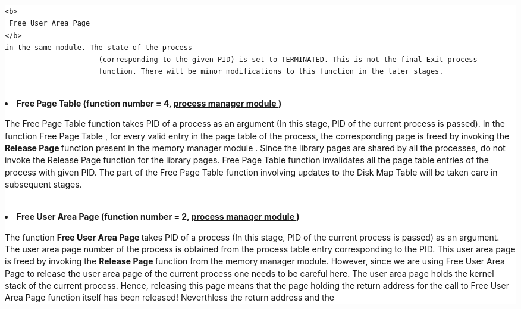    <b>
     Free User Area Page
    </b>
    in the same module. The state of the process
                          (corresponding to the given PID) is set to TERMINATED. This is not the final Exit process
                          function. There will be minor modifications to this function in the later stages.
   </p>
   <br/>
   <li>
    <b>
     Free Page Table (function number = 4,
     <a href="os_modules/Module_1.html" target="_blank">
      process
                              manager module
     </a>
     )
    </b>
   </li>
   <p>
    The Free Page Table function takes PID of a process as an argument (In this stage, PID of
                          the current process is passed). In the function Free Page Table , for every valid entry in
                          the page table of the process, the corresponding page is freed by invoking the
    <b>
     Release
                            Page
    </b>
    function present in the
    <a href="os_modules/Module_2.html" target="_blank">
     memory
                            manager module
    </a>
    . Since the library pages are shared by all the processes, do not invoke
                          the Release Page function for the library pages. Free Page Table function invalidates all the
                          page table entries of the process with given PID. The part of the Free Page Table function
                          involving updates to the Disk Map Table will be taken care in subsequent stages.
   </p>
   <br/>
   <li>
    <b>
     Free User Area Page (function number = 2,
     <a href="os_modules/Module_1.html" target="_blank">
      process
                              manager module
     </a>
     )
    </b>
   </li>
   <p>
    The function
    <b>
     Free User Area Page
    </b>
    takes PID of a process (In this stage, PID of the
                          current process is passed) as an argument. The user area page number of the process is
                          obtained from the process table entry corresponding to the PID. This user area page is freed
                          by invoking the
    <b>
     Release Page
    </b>
    function from the memory manager module. However, since
                          we are using Free User Area Page to release the user area page of the current process one
                          needs to be careful here. The user area page holds the kernel stack of the current process.
                          Hence, releasing this page means that the page holding the return address for the call to
                          Free User Area Page function itself has been released! Neverthless the return address and the